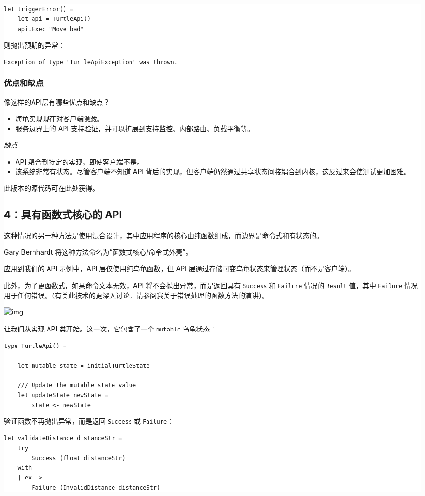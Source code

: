 ```F#
let triggerError() =
    let api = TurtleApi()
    api.Exec "Move bad"
```

则抛出预期的异常：

```
Exception of type 'TurtleApiException' was thrown.
```

### 优点和缺点

像这样的API层有哪些优点和缺点？

- 海龟实现现在对客户端隐藏。
- 服务边界上的 API 支持验证，并可以扩展到支持监控、内部路由、负载平衡等。

*缺点*

- API 耦合到特定的实现，即使客户端不是。
- 该系统非常有状态。尽管客户端不知道 API 背后的实现，但客户端仍然通过共享状态间接耦合到内核，这反过来会使测试更加困难。

此版本的源代码可在此处获得。

## 4：具有函数式核心的 API

这种情况的另一种方法是使用混合设计，其中应用程序的核心由纯函数组成，而边界是命令式和有状态的。

Gary Bernhardt 将这种方法命名为“函数式核心/命令式外壳”。

应用到我们的 API 示例中，API 层仅使用纯乌龟函数，但 API 层通过存储可变乌龟状态来管理状态（而不是客户端）。

此外，为了更函数式，如果命令文本无效，API 将不会抛出异常，而是返回具有 `Success` 和 `Failure` 情况的 `Result` 值，其中 `Failure` 情况用于任何错误。（有关此技术的更深入讨论，请参阅我关于错误处理的函数方法的演讲）。

![img](https://fsharpforfunandprofit.com/posts/13-ways-of-looking-at-a-turtle/turtle-fp-api.png)

让我们从实现 API 类开始。这一次，它包含了一个 `mutable` 乌龟状态：

```F#
type TurtleApi() =

    let mutable state = initialTurtleState

    /// Update the mutable state value
    let updateState newState =
        state <- newState
```

验证函数不再抛出异常，而是返回 `Success` 或 `Failure`：

```F#
let validateDistance distanceStr =
    try
        Success (float distanceStr)
    with
    | ex ->
        Failure (InvalidDistance distanceStr)
```
